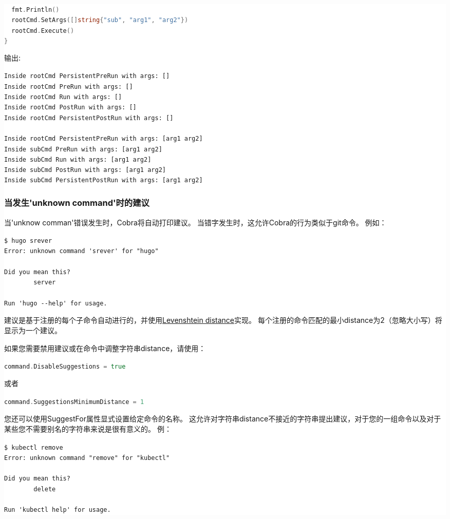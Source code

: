 ```go
  fmt.Println()
  rootCmd.SetArgs([]string{"sub", "arg1", "arg2"})
  rootCmd.Execute()
}
```

输出:

```console
Inside rootCmd PersistentPreRun with args: []
Inside rootCmd PreRun with args: []
Inside rootCmd Run with args: []
Inside rootCmd PostRun with args: []
Inside rootCmd PersistentPostRun with args: []

Inside rootCmd PersistentPreRun with args: [arg1 arg2]
Inside subCmd PreRun with args: [arg1 arg2]
Inside subCmd Run with args: [arg1 arg2]
Inside subCmd PostRun with args: [arg1 arg2]
Inside subCmd PersistentPostRun with args: [arg1 arg2]
```

### 当发生'unknown command'时的建议

当'unknow comman'错误发生时，Cobra将自动打印建议。 当错字发生时，这允许Cobra的行为类似于git命令。 例如：

```console
$ hugo srever
Error: unknown command 'srever' for "hugo"

Did you mean this?
        server

Run 'hugo --help' for usage.
```

建议是基于注册的每个子命令自动进行的，并使用[Levenshtein distance](https://en.wikipedia.org/wiki/Levenshtein_distance)实现。 每个注册的命令匹配的最小distance为2（忽略大小写）将显示为一个建议。

如果您需要禁用建议或在命令中调整字符串distance，请使用：

```go
command.DisableSuggestions = true
```

或者

```go
command.SuggestionsMinimumDistance = 1
```

您还可以使用SuggestFor属性显式设置给定命令的名称。 这允许对字符串distance不接近的字符串提出建议，对于您的一组命令以及对于某些您不需要别名的字符串来说是很有意义的。 例：

```shell
$ kubectl remove
Error: unknown command "remove" for "kubectl"

Did you mean this?
        delete

Run 'kubectl help' for usage.
```